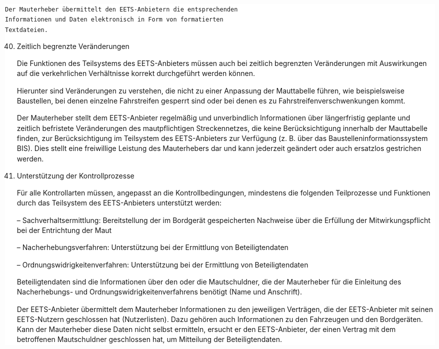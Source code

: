 

    Der Mauterheber übermittelt den EETS-Anbietern die entsprechenden
    Informationen und Daten elektronisch in Form von formatierten
    Textdateien.


40) Zeitlich begrenzte Veränderungen

    Die Funktionen des Teilsystems des EETS-Anbieters müssen auch bei
    zeitlich begrenzten Veränderungen mit Auswirkungen auf die
    verkehrlichen Verhältnisse korrekt durchgeführt werden können.

    Hierunter sind Veränderungen zu verstehen, die nicht zu einer
    Anpassung der Mauttabelle führen, wie beispielsweise Baustellen, bei
    denen einzelne Fahrstreifen gesperrt sind oder bei denen es zu
    Fahrstreifenverschwenkungen kommt.

    Der Mauterheber stellt dem EETS-Anbieter regelmäßig und unverbindlich
    Informationen über längerfristig geplante und zeitlich befristete
    Veränderungen des mautpflichtigen Streckennetzes, die keine
    Berücksichtigung innerhalb der Mauttabelle finden, zur
    Berücksichtigung im Teilsystem des EETS-Anbieters zur Verfügung (z. B.
    über das Baustelleninformationssystem BIS). Dies stellt eine
    freiwillige Leistung des Mauterhebers dar und kann jederzeit geändert
    oder auch ersatzlos gestrichen werden.


41) Unterstützung der Kontrollprozesse

    Für alle Kontrollarten müssen, angepasst an die Kontrollbedingungen,
    mindestens die folgenden Teilprozesse und Funktionen durch das
    Teilsystem des EETS-Anbieters unterstützt werden:

    –   Sachverhaltsermittlung: Bereitstellung der im Bordgerät gespeicherten
        Nachweise über die Erfüllung der Mitwirkungspflicht bei der
        Entrichtung der Maut


    –   Nacherhebungsverfahren: Unterstützung bei der Ermittlung von
        Beteiligtendaten


    –   Ordnungswidrigkeitenverfahren: Unterstützung bei der Ermittlung von
        Beteiligtendaten




    Beteiligtendaten sind die Informationen über den oder die
    Mautschuldner, die der Mauterheber für die Einleitung des
    Nacherhebungs- und Ordnungswidrigkeitenverfahrens benötigt (Name und
    Anschrift).

    Der EETS-Anbieter übermittelt dem Mauterheber Informationen zu den
    jeweiligen Verträgen, die der EETS-Anbieter mit seinen EETS-Nutzern
    geschlossen hat (Nutzerlisten). Dazu gehören auch Informationen zu den
    Fahrzeugen und den Bordgeräten. Kann der Mauterheber diese Daten nicht
    selbst ermitteln, ersucht er den EETS-Anbieter, der einen Vertrag mit
    dem betroffenen Mautschuldner geschlossen hat, um Mitteilung der
    Beteiligtendaten.
